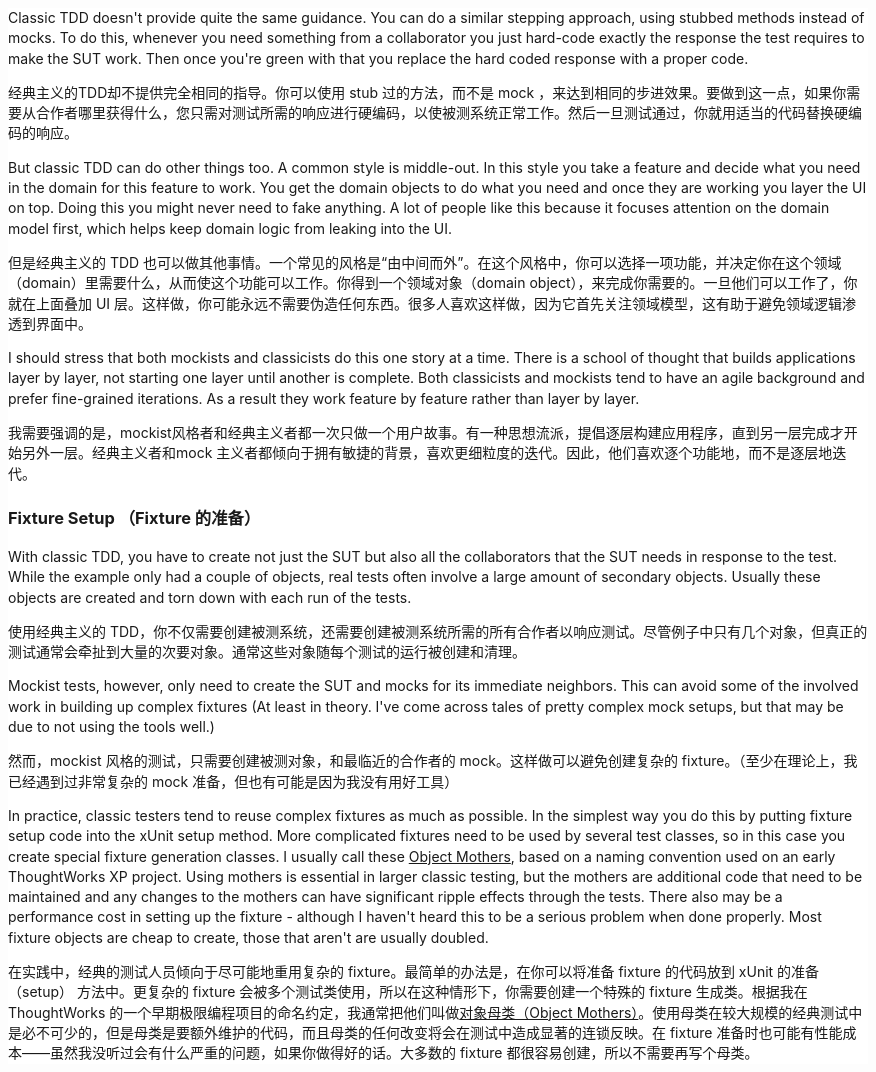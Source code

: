 Classic TDD doesn't provide quite the same guidance. You can do a similar stepping approach, using stubbed methods instead of mocks. To do this, whenever you need something from a collaborator you just hard-code exactly the response the test requires to make the SUT work. Then once you're green with that you replace the hard coded response with a proper code.

经典主义的TDD却不提供完全相同的指导。你可以使用 stub 过的方法，而不是 mock ，来达到相同的步进效果。要做到这一点，如果你需要从合作者哪里获得什么，您只需对测试所需的响应进行硬编码，以使被测系统正常工作。然后一旦测试通过，你就用适当的代码替换硬编码的响应。

But classic TDD can do other things too. A common style is middle-out. In this style you take a feature and decide what you need in the domain for this feature to work. You get the domain objects to do what you need and once they are working you layer the UI on top. Doing this you might never need to fake anything. A lot of people like this because it focuses attention on the domain model first, which helps keep domain logic from leaking into the UI.

但是经典主义的 TDD 也可以做其他事情。一个常见的风格是“由中间而外”。在这个风格中，你可以选择一项功能，并决定你在这个领域（domain）里需要什么，从而使这个功能可以工作。你得到一个领域对象（domain object），来完成你需要的。一旦他们可以工作了，你就在上面叠加 UI 层。这样做，你可能永远不需要伪造任何东西。很多人喜欢这样做，因为它首先关注领域模型，这有助于避免领域逻辑渗透到界面中。

I should stress that both mockists and classicists do this one story at a time. There is a school of thought that builds applications layer by layer, not starting one layer until another is complete. Both classicists and mockists tend to have an agile background and prefer fine-grained iterations. As a result they work feature by feature rather than layer by layer.

我需要强调的是，mockist风格者和经典主义者都一次只做一个用户故事。有一种思想流派，提倡逐层构建应用程序，直到另一层完成才开始另外一层。经典主义者和mock 主义者都倾向于拥有敏捷的背景，喜欢更细粒度的迭代。因此，他们喜欢逐个功能地，而不是逐层地迭代。

### Fixture Setup （Fixture 的准备）

With classic TDD, you have to create not just the SUT but also all the collaborators that the SUT needs in response to the test. While the example only had a couple of objects, real tests often involve a large amount of secondary objects. Usually these objects are created and torn down with each run of the tests.

使用经典主义的 TDD，你不仅需要创建被测系统，还需要创建被测系统所需的所有合作者以响应测试。尽管例子中只有几个对象，但真正的测试通常会牵扯到大量的次要对象。通常这些对象随每个测试的运行被创建和清理。

Mockist tests, however, only need to create the SUT and mocks for its immediate neighbors. This can avoid some of the involved work in building up complex fixtures (At least in theory. I've come across tales of pretty complex mock setups, but that may be due to not using the tools well.)

然而，mockist 风格的测试，只需要创建被测对象，和最临近的合作者的 mock。这样做可以避免创建复杂的 fixture。（至少在理论上，我已经遇到过非常复杂的 mock 准备，但也有可能是因为我没有用好工具）

In practice, classic testers tend to reuse complex fixtures as much as possible. In the simplest way you do this by putting fixture setup code into the xUnit setup method. More complicated fixtures need to be used by several test classes, so in this case you create special fixture generation classes. I usually call these [Object Mothers](https://martinfowler.com/bliki/ObjectMother.html), based on a naming convention used on an early ThoughtWorks XP project. Using mothers is essential in larger classic testing, but the mothers are additional code that need to be maintained and any changes to the mothers can have significant ripple effects through the tests. There also may be a performance cost in setting up the fixture - although I haven't heard this to be a serious problem when done properly. Most fixture objects are cheap to create, those that aren't are usually doubled.

在实践中，经典的测试人员倾向于尽可能地重用复杂的 fixture。最简单的办法是，在你可以将准备 fixture 的代码放到 xUnit 的准备（setup） 方法中。更复杂的 fixture 会被多个测试类使用，所以在这种情形下，你需要创建一个特殊的 fixture 生成类。根据我在 ThoughtWorks 的一个早期极限编程项目的命名约定，我通常把他们叫做[对象母类（Object Mothers）](https://martinfowler.com/bliki/ObjectMother.html)。使用母类在较大规模的经典测试中是必不可少的，但是母类是要额外维护的代码，而且母类的任何改变将会在测试中造成显著的连锁反映。在 fixture 准备时也可能有性能成本——虽然我没听过会有什么严重的问题，如果你做得好的话。大多数的 fixture 都很容易创建，所以不需要再写个母类。
